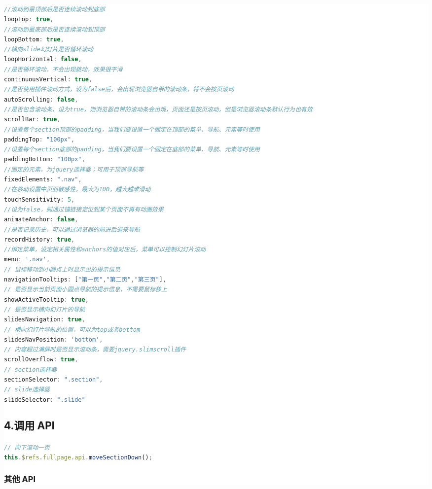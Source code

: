 ```javascript
//滚动到最顶部后是否连续滚动到底部
loopTop: true,
//滚动到最底部后是否连续滚动到顶部
loopBottom: true,
//横向slide幻灯片是否循环滚动
loopHorizontal: false,
//是否循环滚动，不会出现跳动，效果很平滑
continuousVertical: true,
//是否使用插件滚动方式，设为false后，会出现浏览器自带的滚动条，将不会按页滚动
autoScrolling: false,
//是否包含滚动条，设为true，则浏览器自带的滚动条会出现，页面还是按页滚动，但是浏览器滚动条默认行为也有效
scrollBar: true,
//设置每个section顶部的padding，当我们要设置一个固定在顶部的菜单、导航、元素等时使用
paddingTop: "100px",
//设置每个section底部的padding，当我们要设置一个固定在底部的菜单、导航、元素等时使用
paddingBottom: "100px",
//固定的元素，为jquery选择器；可用于顶部导航等
fixedElements: ".nav",
//在移动设置中页面敏感性，最大为100，越大越难滑动
touchSensitivity: 5,
//设为false，则通过锚链接定位到某个页面不再有动画效果
animateAnchor: false,
//是否记录历史，可以通过浏览器的前进后退来导航
recordHistory: true,
//绑定菜单，设定相关属性和anchors的值对应后，菜单可以控制幻灯片滚动
menu: '.nav',
// 鼠标移动到小圆点上时显示出的提示信息
navigationTooltips: ["第一页","第二页","第三页"],
// 是否显示当前页面小圆点导航的提示信息，不需要鼠标移上
showActiveTooltip: true,
// 是否显示横向幻灯片的导航
slidesNavigation: true,
// 横向幻灯片导航的位置，可以为top或者bottom
slidesNavPosition: 'bottom',
// 内容超过满屏时是否显示滚动条，需要jquery.slimscroll插件
scrollOverflow: true,
// section选择器
sectionSelector: ".section",
// slide选择器
slideSelector: ".slide"
```

## 4.调用 API

```javascript
// 向下滚动一页
this.$refs.fullpage.api.moveSectionDown();
```

### 其他 API
